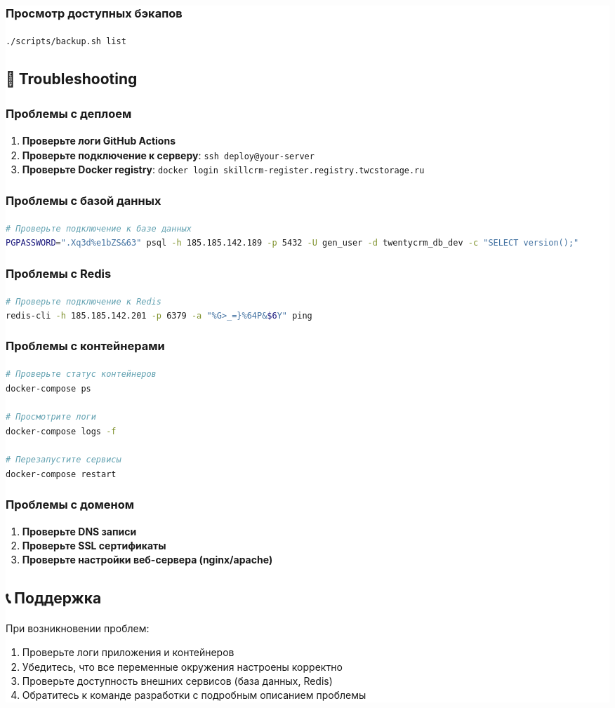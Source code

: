 ### Просмотр доступных бэкапов

```bash
./scripts/backup.sh list
```

## 🔧 Troubleshooting

### Проблемы с деплоем

1. **Проверьте логи GitHub Actions**
2. **Проверьте подключение к серверу**: `ssh deploy@your-server`
3. **Проверьте Docker registry**: `docker login skillcrm-register.registry.twcstorage.ru`

### Проблемы с базой данных

```bash
# Проверьте подключение к базе данных
PGPASSWORD=".Xq3d%e1bZS&63" psql -h 185.185.142.189 -p 5432 -U gen_user -d twentycrm_db_dev -c "SELECT version();"
```

### Проблемы с Redis

```bash
# Проверьте подключение к Redis
redis-cli -h 185.185.142.201 -p 6379 -a "%G>_=}%64P&$6Y" ping
```

### Проблемы с контейнерами

```bash
# Проверьте статус контейнеров
docker-compose ps

# Просмотрите логи
docker-compose logs -f

# Перезапустите сервисы
docker-compose restart
```

### Проблемы с доменом

1. **Проверьте DNS записи**
2. **Проверьте SSL сертификаты**
3. **Проверьте настройки веб-сервера (nginx/apache)**

## 📞 Поддержка

При возникновении проблем:

1. Проверьте логи приложения и контейнеров
2. Убедитесь, что все переменные окружения настроены корректно
3. Проверьте доступность внешних сервисов (база данных, Redis)
4. Обратитесь к команде разработки с подробным описанием проблемы
